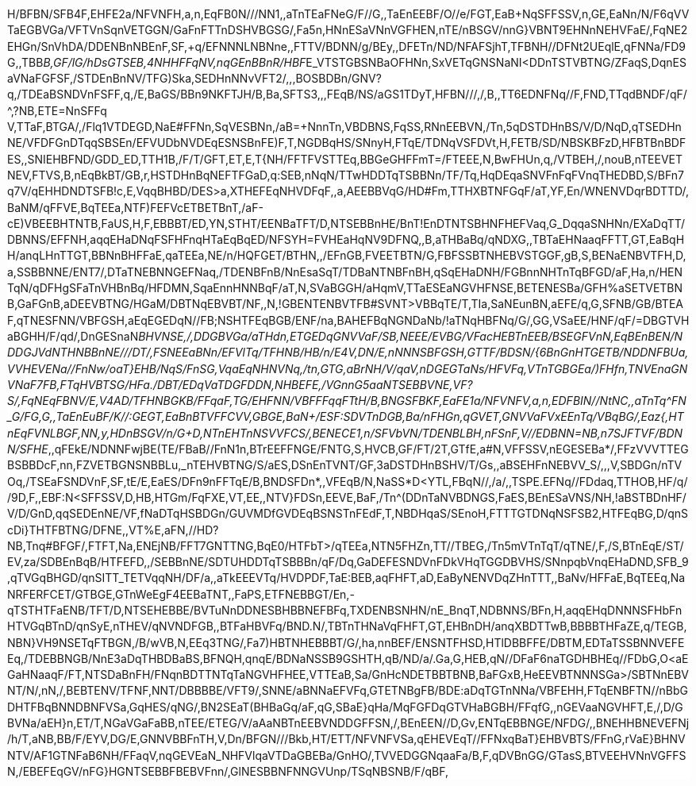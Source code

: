 H/BFBN/SFB4F,EHFE2a/NFVNFH,a,n,EqFB0N///NN1,,aTnTEaFNeG/F//G,,TaEnEEBF/O//e/FGT,EaB+NqSFFSSV,n,GE,EaNn/N/F6qVVTaEGBVGa/VFTVnSqnVETGGN/GaFnFTTnDSHVBGSG/,Fa5n,HNnESaVNnVGFHEN,nTE/nBSGV/nnG}VBNT9EHNnNEHVFaE/,FqNE2EHGn/SnVhDA/DDENBnNBEnF,SF,+q/EFNNNLNBNne,,FTTV/BDNN/g/BEy,,DFETn/ND/NFAFSjhT,TFBNH//DFNt2UEqlE,qFNNa/FD9G,,TBB*B,GF/lG/hDsGTSEB,4NHHFFqNV,nqGEnBBnR/HBF*E_VTSTGBSNBaOFHNn,SxVETqGNSNaNI<DDnTSTVBTNG/ZFaqS,DqnESaVNaFGFSF,/STDEnBnNV/TFG)Ska,SEDHnNNvVFT2/,,,BOSBDBn/GNV?q,/TDEaBSNDVnFSFF,q,/E,BaGS/BBn9NKFTJH/B,Ba,SFTS3,,,FEqB/NS/aGS1TDyT,HFBN///,/,B,,TT6EDNFNq//F,FND,TTqdBNDF/qF/^,?NB,ETE=NnSFFq V,TTaF,BTGA/,/Flq1VTDEGD,NaE#FFNn,SqVESBNn,/aB=+NnnTn,VBDBNS,FqSS,RNnEEBVN,/Tn,5qDSTDHnBS/V/D/NqD,qTSEDHnNE/VFDFGnDTqqSBSEn/EFVUDbNVDEqESNSBnFE)F,T,NGDBqHS/SNnyH,FTqE/TDNqVSFDVt,H,FETB/SD/NBSKBFzD,HFBTBnBDFES,,SNIEHBFND/GDD_ED,TTH1B,/F/T/GFT,ET,E,T{NH/FFTFVSTTEq,BBGeGHFFmT=/FTEEE,N,BwFHUn,q,/VTBEH,/,nouB,nTEEVETNEV,FTVS,B,nEqBkBT/GB,r,HSTDHnBqNEFTFGaD,q:SEB,nNqN/TTwHDDTqTSBBNn/TF/Tq,HqDEqaSNVFnFqFVnqTHEDBD,S/BFn7q7V/qEHHDNDTSFB!c,E,VqqBHBD/DES>a,XTHEFEqNHVDFqF,,a,AEEBBVqG/HD#Fm,TTHXBTNFGqF/aT,YF,En/WNENVDqrBDTTD/,BaNM/qFFVE,BqTEEa,NTF)FEFVcETBETBnT,/aF-cE)VBEEBHTNTB,FaUS,H,F,EBBBT/ED,YN,STHT/EENBaTFT/D,NTSEBBnHE/BnT!EnDTNTSBHNFHEFVaq,G_DqqaSNHNn/EXaDqTT/DBNNS/EFFNH,aqqEHaDNqFSFHFnqHTaEqBqED/NFSYH=FVHEaHqNV9DFNQ,,B,aTHBaBq/qNDXG,,TBTaEHNaaqFFTT,GT,EaBqHH/anqLHnTTGT,BBNnBHFFaE,qaTEEa,NE/n/HQFGET/BTHN,,/EFnGB,FVEETBTN/G,FBFSSBTNHEBVSTGGF,gB,S,BENaENBVTFH,D,a,SSBBNNE/ENT7/,DTaTNEBNNGEFNaq,/TDENBFnB/NnEsaSqT/TDBaNTNBFnBH,qSqEHaDNH/FGBnnNHTnTqBFGD/aF,Ha,n/HENTqN/qDFHgSFaTnVHBnBq/HFDMN,SqaEnnHNNBqF/aT,N,SVaBGGH/aHqmV,TTaESEaNGVHFNSE,BETENESBa/GFH%aSETVETBNB,GaFGnB,aDEEVBTNG/HGaM/DBTNqEBVBT/NF,,N,!GBENTENBVTFB#SVNT>VBBqTE/T,TIa,SaNEunBN,aEFE/q,G,SFNB/GB/BTEAF,qTNESFNN/VBFGSH,aEqEGEDqN//FB;NSHTFEqBGB/ENF/na,BAHEFBqNGNDaNb/!aTNqHBFNq/G/,GG,VSaEE/HNF/qF/=DBGTVHaBGHH/F/qd/,DnGESnaN*BHVNSE,/,DDGBVGa/aTHdn,ETGEDqGNVVaF/SB,NEEE/EVBG/VFacHEBTnEEB/BSEGFVnN,EqBEnBEN/NDDGJVdNTHNBBnNE///DT/,FSNEEaBNn/EFVlTq/TFHNB/HB/n/E4V,DN/E,nNNNSBFGSH,GTTF/BDSN/{6BnGnHTGETB/NDDNFBUa,VVHEVENa//FnNw/oaT}EHB/NqS/FnSG,VqaEqNHNVNq,/tn,GTG,aBrNH/V/qaV,nDGEGTaNs/HFVFq,VTnTGBGEa/)FHfn,TNVEnaGNVNaF7FB,FTqHVBTSG/HFa./DBT/EDqVaTDGFDDN,NHBEFE,/VGnnG5aaNTSEBBVNE,VF?S/,FqNEqFBNV/E,V4AD/TFHNBGKB/FFqaF,TG/EHFNN/VBFFFqqFTtH/B,BNGSFBKF,EaFE1a/NFVNFV,a,n,EDFBIN//NtNC,,aTnTq^FN_G/FG,G,,TaEnEuBF/K//:GEGT,EaBnBTVFFCVV,GBGE,BaN+/ESF:SDVTnDGB,Ba/nFHGn,qGVET,GNVVaFVxEEnTq/VBqBG/,Eaz{,HTnEqFVNLBGF,NN,y,HDnBSGV/n/G+D,NTnEHTnNSVVFCS/,BENECE1,n/SFVbVN/TDENBLBH,nFSnF,V//EDBNN=NB,n7SJFTVF/BDNN/SFHE*,,qFEkE/NDNNFwjBE(TE/FBaB//FnN1n,BTrEEFFNGE/FNTG,S,HVCB,GF/FT/2T,GTfE,a#N,VFFSSV,nEGESEBa*/,FFzVVVTTEGBSBBDcF,nn,FZVETBGNSNBBLu,_nTEHVBTNG/S/aES,DSnEnTVNT/GF,3aDSTDHnBSHV/T/Gs,,aBSEHFnNEBVV_S/,,,V,SBDGn/nTVOq,/TSEaFSNDVnF,SF,tE/E,EaES/DFn9nFFTqE/B,BNDSFDn*,,VFEqB/N,NaSS*D<YTL,FBqN//,/a/,,TSPE.EFNq//FDdaq,TTHOB,HF/q//9D,F,,EBF:N<SFFSSV,D,HB,HTGm/FqFXE,VT,EE,,NTV}FDSn,EEVE,BaF,/Tn^(DDnTaNVBDNGS,FaES,BEnESaVNS/NH,!aBSTBDnHF/V/D/GnD,qqSEDEnNE/VF,fNaDTqHSBDGn/GUVMDfGVDEqBSNSTnFEdF,T,NBDHqaS/SEnoH,FTTTGTDNqNSFSB2,HTFEqBG,D/qnScDi}THTFBTNG/DFNE,,VT%E,aFN,//HD?NB,Tnq#BFGF/,FTFT,Na,ENEjNB/FFT7GNTTNG,BqE0/HTFbT>/qTEEa,NTN5FHZn,TT//TBEG,/Tn5mVTnTqT/qTNE/,F,/S,BTnEqE/ST/EV,za/SDBEnBqB/HTFEFD,,/SEBBnNE/SDTUHDDTqTSBBBn/qF/Dq,GaDEFESNDVnFDkVHqTGGDBVHS/SNnpqbVnqEHaDND,SFB_9,qTVGqBHGD/qnSITT_TETVqqNH/DF/a,,aTkEEEVTq/HVDPDF,TaE:BEB,aqFHFT,aD,EaByNENVDqZHnTTT,,BaNv/HFFaE,BqTEEq,NaNRFERFCET/GTBGE,GTnWeEgF4EEBaTNT,,FaPS,ETFNEBBGT/En,-qTSTHTFaENB/TFT/D,NTSEHEBBE/BVTuNnDDNESBHBBNEFBFq,TXDENBSNHN/nE_BnqT,NDBNNS/BFn,H,aqqEHqDNNNSFHbFnHTVGqBTnD/qnSyE,nTHEV/qNVNDFGB,,BTFaHBVFq/BND.N/,TBTnTHNaVqFHFT,GT,EHBnDH/anqXBDTTwB,BBBBTHFaZE,q/TEGB,NBN}VH9NSETqFTBGN,/B/wVB,N,EEq3TNG/,Fa7)HBTNHEBBBT/G/,ha,nnBEF/ENSNTFHSD,HTlDBBFFE/DBTM,EDTaTSSBNNVEFEEq,/TDEBBNGB/NnE3aDqTHBDBaBS,BFNQH,qnqE/BDNaNSSB9GSHTH,qB/ND/a/.Ga,G,HEB,qN//DFaF6naTGDHBHEq//FDbG,O<aEGaHNaaqF/FT,NTSDaBnFH/FNqnBDTTNTqTaNGVHFHEE,VTTEaB,Sa/GnHcNDETBBTBNB,BaFGxB,HeEEVBTNNNSGa>/SBTNnEBVNT/N/,nN,/,BEBTENV/TFNF,NNT/DBBBBE/VFT9/,SNNE/aBNNaEFVFq,GTETNBgFB/BDE:aDqTGTnNNa/VBFEHH,FTqENBFTN//nBbGDHTFBqBNNDBNFVSa,GqHES/qNG/,BN2SEaT(BHBaGq/aF,qG,SBaE}qHa/MqFGFDqGTVHaBGBH/FFqfG,,nGEVaaNGVHFT,E,/,D/GBVNa/aEH}n,ET/T,NGaVGaFaBB,nTEE/ETEG/V/aAaNBTnEEBVNDDGFFSN,/,BEnEEN//D,Gv,ENTqEBBNGE/NFDG/,,BNEHHBNEVEFNj/h/T,aNB,BB/F/EYV,DG/E,GNNVBBFnTH,V,Dn/BFGN///Bkb,HT/ETT/NFVNFVSa,qEHEVEqT//FFNxqBaT}EHBVBTS/FFnG,rVaE}BHNVNTV/AF1GTNFaB6NH/FFaqV,nqGEVEaN_NHFVlqaVTDaGBEBa/GnHO/,TVVEDGGNqaaFa/B,F,qDVBnGG/GTasS,BTVEEHVNnVGFFSN,/EBEFEqGV/nFG}HGNTSEBBFBEBVFnn/,GlNESBBNFNNGVUnp/TSqNBSNB/F/qBF,